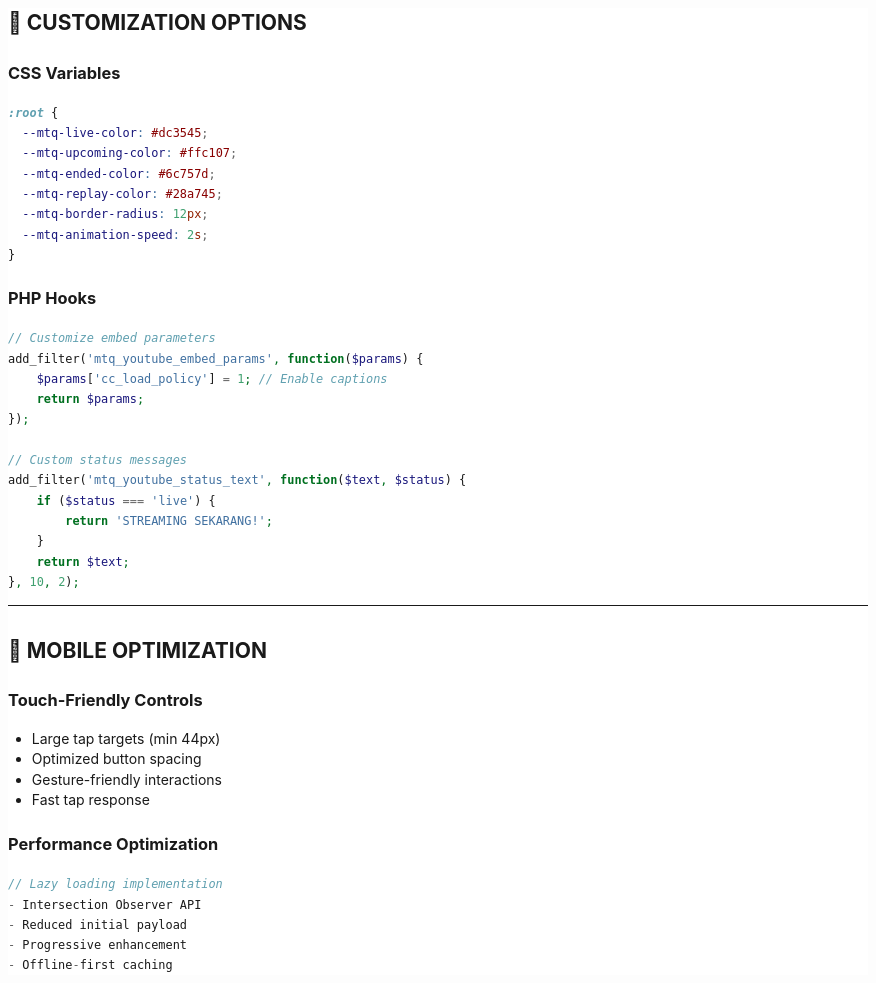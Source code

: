 
## 🎯 **CUSTOMIZATION OPTIONS**

### **CSS Variables**
```css
:root {
  --mtq-live-color: #dc3545;
  --mtq-upcoming-color: #ffc107;  
  --mtq-ended-color: #6c757d;
  --mtq-replay-color: #28a745;
  --mtq-border-radius: 12px;
  --mtq-animation-speed: 2s;
}
```

### **PHP Hooks**
```php
// Customize embed parameters
add_filter('mtq_youtube_embed_params', function($params) {
    $params['cc_load_policy'] = 1; // Enable captions
    return $params;
});

// Custom status messages
add_filter('mtq_youtube_status_text', function($text, $status) {
    if ($status === 'live') {
        return 'STREAMING SEKARANG!';
    }
    return $text;
}, 10, 2);
```

---

## 📱 **MOBILE OPTIMIZATION**

### **Touch-Friendly Controls**
- Large tap targets (min 44px)
- Optimized button spacing
- Gesture-friendly interactions
- Fast tap response

### **Performance Optimization**
```javascript
// Lazy loading implementation
- Intersection Observer API
- Reduced initial payload
- Progressive enhancement
- Offline-first caching
```
